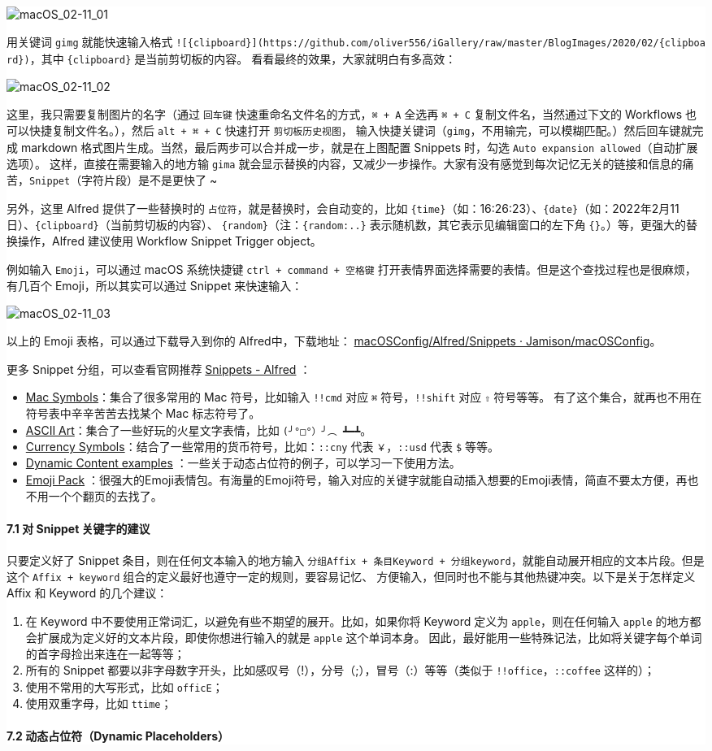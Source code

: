 ![macOS_02-11_01](https://fastly.jsdelivr.net/gh/oliver556/image-hosting@master/20220211/macOS_02-11_01.jnoddp96ni8.jpg)

用关键词 `gimg` 就能快速输入格式 `![{clipboard}](https://github.com/oliver556/iGallery/raw/master/BlogImages/2020/02/{clipboard})`，其中 `{clipboard}` 是当前剪切板的内容。
看看最终的效果，大家就明白有多高效：

![macOS_02-11_02](https://fastly.jsdelivr.net/gh/oliver556/image-hosting@master/20220211/macOS_02-11_02.1hm0buelk2zk.gif)

这里，我只需要复制图片的名字（通过 `回车键` 快速重命名文件名的方式，`⌘ + A` 全选再 `⌘ + C` 复制文件名，当然通过下文的 Workflows 也可以快捷复制文件名。），然后 `alt + ⌘ + C` 快速打开 `剪切板历史视图`，
输入快捷关键词（`gimg`，不用输完，可以模糊匹配。）然后回车键就完成 markdown 格式图片生成。当然，最后两步可以合并成一步，就是在上图配置 Snippets 时，勾选 `Auto expansion allowed`（自动扩展选项）。
这样，直接在需要输入的地方输 `gima` 就会显示替换的内容，又减少一步操作。大家有没有感觉到每次记忆无关的链接和信息的痛苦，`Snippet`（字符片段）是不是更快了 ~

另外，这里 Alfred 提供了一些替换时的 `占位符`，就是替换时，会自动变的，比如 `{time}`（如：16:26:23）、`{date}`（如：2022年2月11日）、`{clipboard}`（当前剪切板的内容）、
`{random}`（注：`{random:..}` 表示随机数，其它表示见编辑窗口的左下角 `{}`。）等，更强大的替换操作，Alfred 建议使用 Workflow Snippet Trigger object。

例如输入 `Emoji`，可以通过 macOS 系统快捷键 `ctrl + command + 空格键` 打开表情界面选择需要的表情。但是这个查找过程也是很麻烦，有几百个 Emoji，所以其实可以通过 Snippet 来快速输入：

![macOS_02-11_03](https://fastly.jsdelivr.net/gh/oliver556/image-hosting@master/20220211/macOS_02-11_03.n1a2xdmc04w.jpg)

以上的 Emoji 表格，可以通过下载导入到你的 Alfred中，下载地址： [macOSConfig/Alfred/Snippets · Jamison/macOSConfig]()。

更多 Snippet 分组，可以查看官网推荐 [Snippets - Alfred](https://www.alfredapp.com/extras/snippets/) ：

- [Mac Symbols](https://www.alfredapp.com/media/snippets/Mac%20symbols.alfredsnippets)：集合了很多常用的 Mac 符号，比如输入 `!!cmd` 对应 `⌘` 符号，`!!shift` 对应 `⇧` 符号等等。
有了这个集合，就再也不用在符号表中辛辛苦苦去找某个 Mac 标志符号了。
- [ASCII Art](https://www.alfredapp.com/media/snippets/Ascii%20Art.alfredsnippets)：集合了一些好玩的火星文字表情，比如 `(╯°□°）╯︵ ┻━┻`。
- [Currency Symbols](https://www.alfredapp.com/media/snippets/Currency%20Symbols.alfredsnippets)：结合了一些常用的货币符号，比如：`::cny` 代表 `￥`，`::usd` 代表 `$` 等等。
- [Dynamic Content examples](https://www.alfredapp.com/media/snippets/Dynamic%20Content.alfredsnippets) ：一些关于动态占位符的例子，可以学习一下使用方法。
- [Emoji Pack](http://joelcalifa.com/blog/alfred-emoji-snippet-pack/) ：很强大的Emoji表情包。有海量的Emoji符号，输入对应的关键字就能自动插入想要的Emoji表情，简直不要太方便，再也不用一个个翻页的去找了。

#### 7.1 对 Snippet 关键字的建议

只要定义好了 Snippet 条目，则在任何文本输入的地方输入 `分组Affix + 条目Keyword + 分组keyword`，就能自动展开相应的文本片段。但是这个 `Affix + keyword` 组合的定义最好也遵守一定的规则，要容易记忆、
方便输入，但同时也不能与其他热键冲突。以下是关于怎样定义 Affix 和 Keyword 的几个建议：

1. 在 Keyword 中不要使用正常词汇，以避免有些不期望的展开。比如，如果你将 Keyword 定义为 `apple`，则在任何输入 `apple` 的地方都会扩展成为定义好的文本片段，即使你想进行输入的就是 `apple` 这个单词本身。
因此，最好能用一些特殊记法，比如将关键字每个单词的首字母捡出来连在一起等等；
2. 所有的 Snippet 都要以非字母数字开头，比如感叹号（!），分号（;），冒号（:）等等（类似于 `!!office`，`::coffee` 这样的）；
3. 使用不常用的大写形式，比如 `officE`；
4. 使用双重字母，比如 `ttime`；

#### 7.2 动态占位符（Dynamic Placeholders）
